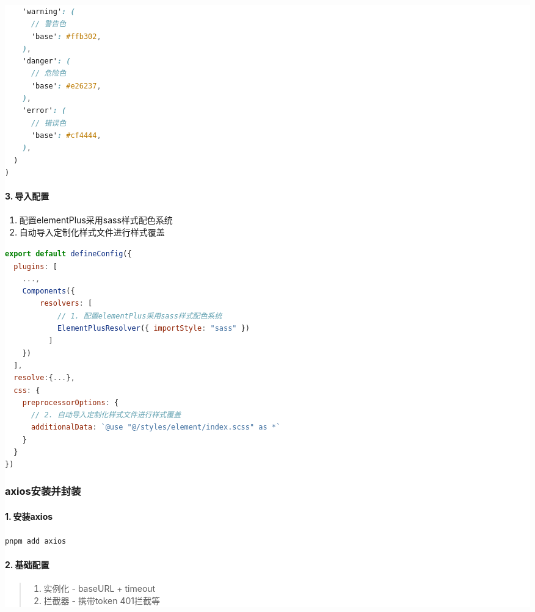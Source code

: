 ```scss
    'warning': (
      // 警告色
      'base': #ffb302,
    ),
    'danger': (
      // 危险色
      'base': #e26237,
    ),
    'error': (
      // 错误色
      'base': #cf4444,
    ),
  )
)
```

#### 3. 导入配置

1. 配置elementPlus采用sass样式配色系统
2. 自动导入定制化样式文件进行样式覆盖

```js
export default defineConfig({
  plugins: [
    ...,
    Components({
    	resolvers: [
    		// 1. 配置elementPlus采用sass样式配色系统
    		ElementPlusResolver({ importStyle: "sass" })
 		  ]
    })
  ],
  resolve:{...},
  css: {
    preprocessorOptions: {
      // 2. 自动导入定制化样式文件进行样式覆盖
      additionalData: `@use "@/styles/element/index.scss" as *`
    }
  }
})
```

### axios安装并封装

#### 1. 安装axios

```bash
pnpm add axios
```

#### 2. 基础配置

> 1. 实例化 - baseURL + timeout
> 2. 拦截器 - 携带token 401拦截等
